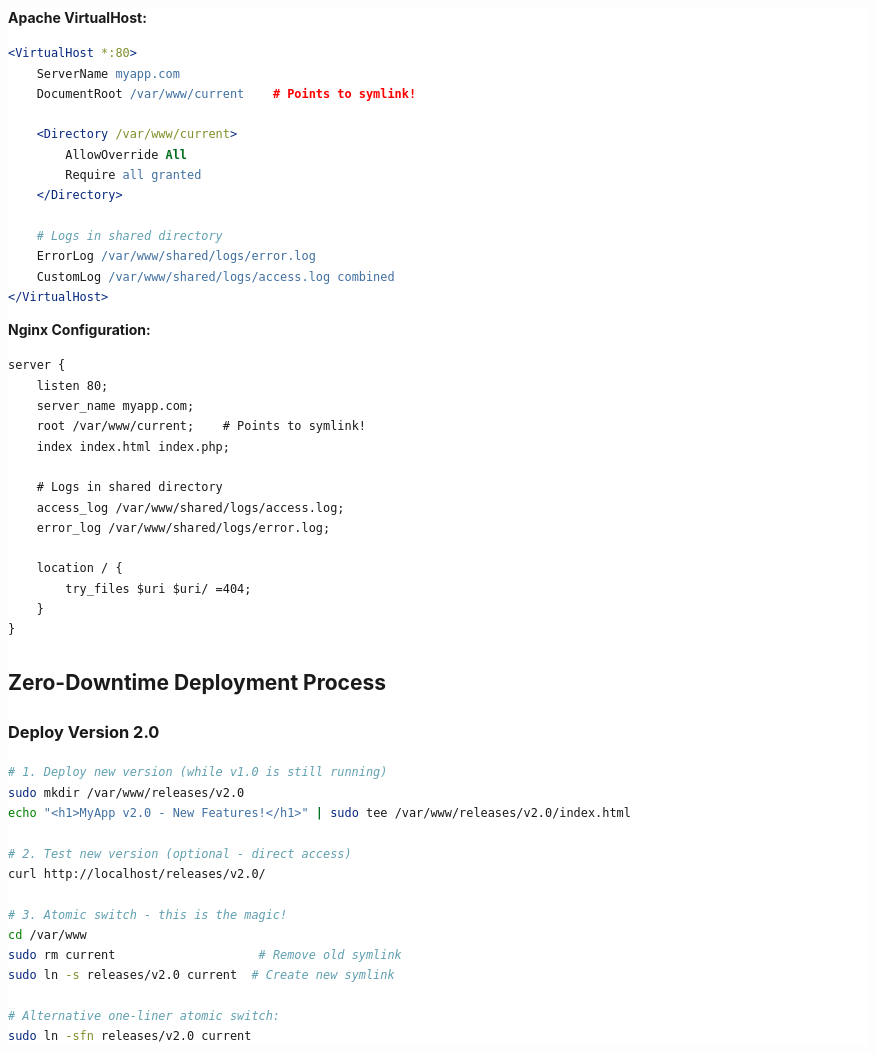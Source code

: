 **Apache VirtualHost:**
```apache
<VirtualHost *:80>
    ServerName myapp.com
    DocumentRoot /var/www/current    # Points to symlink!
    
    <Directory /var/www/current>
        AllowOverride All
        Require all granted
    </Directory>
    
    # Logs in shared directory
    ErrorLog /var/www/shared/logs/error.log
    CustomLog /var/www/shared/logs/access.log combined
</VirtualHost>
```

**Nginx Configuration:**
```nginx
server {
    listen 80;
    server_name myapp.com;
    root /var/www/current;    # Points to symlink!
    index index.html index.php;
    
    # Logs in shared directory
    access_log /var/www/shared/logs/access.log;
    error_log /var/www/shared/logs/error.log;
    
    location / {
        try_files $uri $uri/ =404;
    }
}
```

## Zero-Downtime Deployment Process

### Deploy Version 2.0

```bash
# 1. Deploy new version (while v1.0 is still running)
sudo mkdir /var/www/releases/v2.0
echo "<h1>MyApp v2.0 - New Features!</h1>" | sudo tee /var/www/releases/v2.0/index.html

# 2. Test new version (optional - direct access)
curl http://localhost/releases/v2.0/

# 3. Atomic switch - this is the magic!
cd /var/www
sudo rm current                    # Remove old symlink
sudo ln -s releases/v2.0 current  # Create new symlink

# Alternative one-liner atomic switch:
sudo ln -sfn releases/v2.0 current
```
